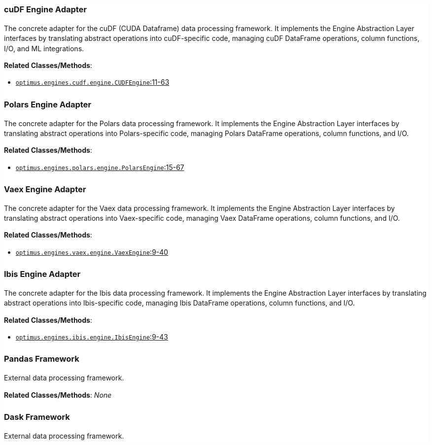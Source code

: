 
### cuDF Engine Adapter
The concrete adapter for the cuDF (CUDA Dataframe) data processing framework. It implements the Engine Abstraction Layer interfaces by translating abstract operations into cuDF-specific code, managing cuDF DataFrame operations, column functions, I/O, and ML integrations.


**Related Classes/Methods**:

- <a href="https://github.com/hi-primus/optimus/blob/develop/optimus/engines/cudf/engine.py#L11-L63" target="_blank" rel="noopener noreferrer">`optimus.engines.cudf.engine.CUDFEngine`:11-63</a>


### Polars Engine Adapter
The concrete adapter for the Polars data processing framework. It implements the Engine Abstraction Layer interfaces by translating abstract operations into Polars-specific code, managing Polars DataFrame operations, column functions, and I/O.


**Related Classes/Methods**:

- <a href="https://github.com/hi-primus/optimus/blob/develop/optimus/engines/polars/engine.py#L15-L67" target="_blank" rel="noopener noreferrer">`optimus.engines.polars.engine.PolarsEngine`:15-67</a>


### Vaex Engine Adapter
The concrete adapter for the Vaex data processing framework. It implements the Engine Abstraction Layer interfaces by translating abstract operations into Vaex-specific code, managing Vaex DataFrame operations, column functions, and I/O.


**Related Classes/Methods**:

- <a href="https://github.com/hi-primus/optimus/blob/develop/optimus/engines/vaex/engine.py#L9-L40" target="_blank" rel="noopener noreferrer">`optimus.engines.vaex.engine.VaexEngine`:9-40</a>


### Ibis Engine Adapter
The concrete adapter for the Ibis data processing framework. It implements the Engine Abstraction Layer interfaces by translating abstract operations into Ibis-specific code, managing Ibis DataFrame operations, column functions, and I/O.


**Related Classes/Methods**:

- <a href="https://github.com/hi-primus/optimus/blob/develop/optimus/engines/ibis/engine.py#L9-L43" target="_blank" rel="noopener noreferrer">`optimus.engines.ibis.engine.IbisEngine`:9-43</a>


### Pandas Framework
External data processing framework.


**Related Classes/Methods**: _None_

### Dask Framework
External data processing framework.
